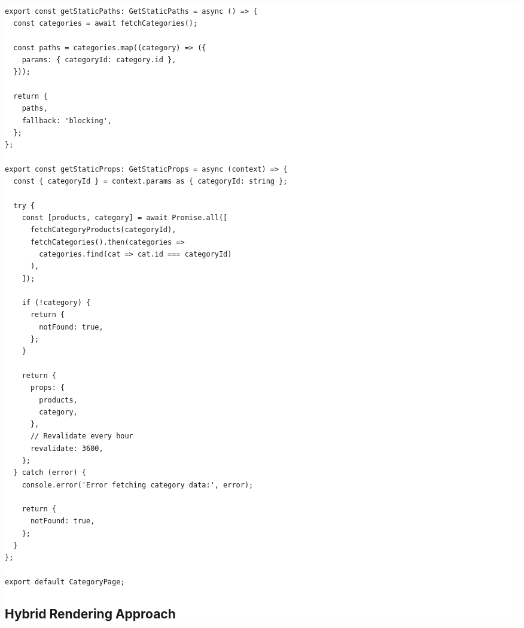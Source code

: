```tsx
export const getStaticPaths: GetStaticPaths = async () => {
  const categories = await fetchCategories();
  
  const paths = categories.map((category) => ({
    params: { categoryId: category.id },
  }));
  
  return {
    paths,
    fallback: 'blocking',
  };
};

export const getStaticProps: GetStaticProps = async (context) => {
  const { categoryId } = context.params as { categoryId: string };
  
  try {
    const [products, category] = await Promise.all([
      fetchCategoryProducts(categoryId),
      fetchCategories().then(categories => 
        categories.find(cat => cat.id === categoryId)
      ),
    ]);
    
    if (!category) {
      return {
        notFound: true,
      };
    }
    
    return {
      props: {
        products,
        category,
      },
      // Revalidate every hour
      revalidate: 3600,
    };
  } catch (error) {
    console.error('Error fetching category data:', error);
    
    return {
      notFound: true,
    };
  }
};

export default CategoryPage;
```

## Hybrid Rendering Approach
